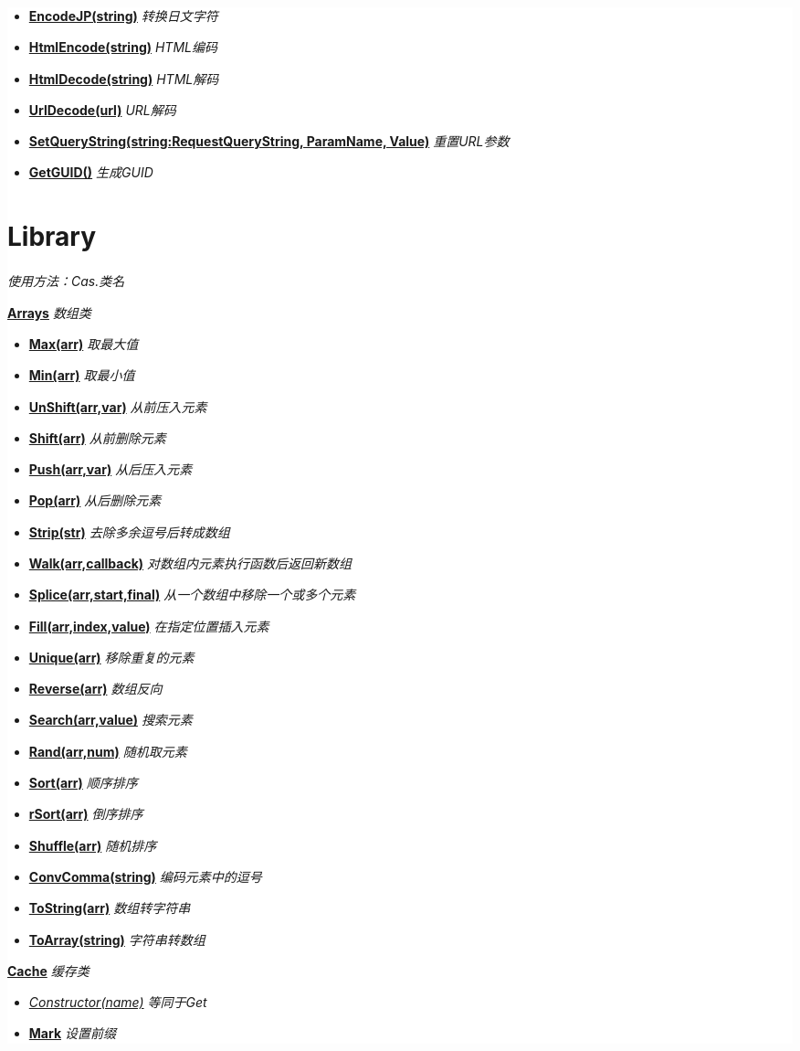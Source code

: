   * **[EncodeJP(string)](EncodeJP.md)** _转换日文字符_

  * **[HtmlEncode(string)](HtmlEncode.md)** _HTML编码_

  * **[HtmlDecode(string)](HtmlDecode.md)** _HTML解码_

  * **[UrlDecode(url)](UrlDecode.md)** _URL解码_

  * **[SetQueryString(string:RequestQueryString, ParamName, Value)](SetQueryString.md)** _重置URL参数_

  * **[GetGUID()](GetGUID.md)** _生成GUID_


# Library #

_使用方法：Cas.类名_

**[Arrays](Arrays.md)** _数组类_

  * **[Max(arr)](Max.md)** _取最大值_

  * **[Min(arr)](Min.md)** _取最小值_

  * **[UnShift(arr,var)](UnShift.md)** _从前压入元素_

  * **[Shift(arr)](Shift.md)** _从前删除元素_

  * **[Push(arr,var)](Push.md)** _从后压入元素_

  * **[Pop(arr)](Pop.md)** _从后删除元素_

  * **[Strip(str)](Strip.md)** _去除多余逗号后转成数组_

  * **[Walk(arr,callback)](Walk.md)** _对数组内元素执行函数后返回新数组_

  * **[Splice(arr,start,final)](Splice.md)** _从一个数组中移除一个或多个元素_

  * **[Fill(arr,index,value)](Fill.md)** _在指定位置插入元素_

  * **[Unique(arr)](Unique.md)** _移除重复的元素_

  * **[Reverse(arr)](Reverse.md)** _数组反向_

  * **[Search(arr,value)](Search.md)** _搜索元素_

  * **[Rand(arr,num)](Rand.md)** _随机取元素_

  * **[Sort(arr)](Sort.md)** _顺序排序_

  * **[rSort(arr)](rSort.md)** _倒序排序_

  * **[Shuffle(arr)](Shuffle.md)** _随机排序_

  * **[ConvComma(string)](ConvComma.md)** _编码元素中的逗号_

  * **[ToString(arr)](ToString.md)** _数组转字符串_

  * **[ToArray(string)](ToArray.md)** _字符串转数组_

**[Cache](Cache.md)** _缓存类_

  * _[Constructor(name)](Constructor.md)_ _等同于Get_

  * **[Mark](Mark.md)** _设置前缀_

